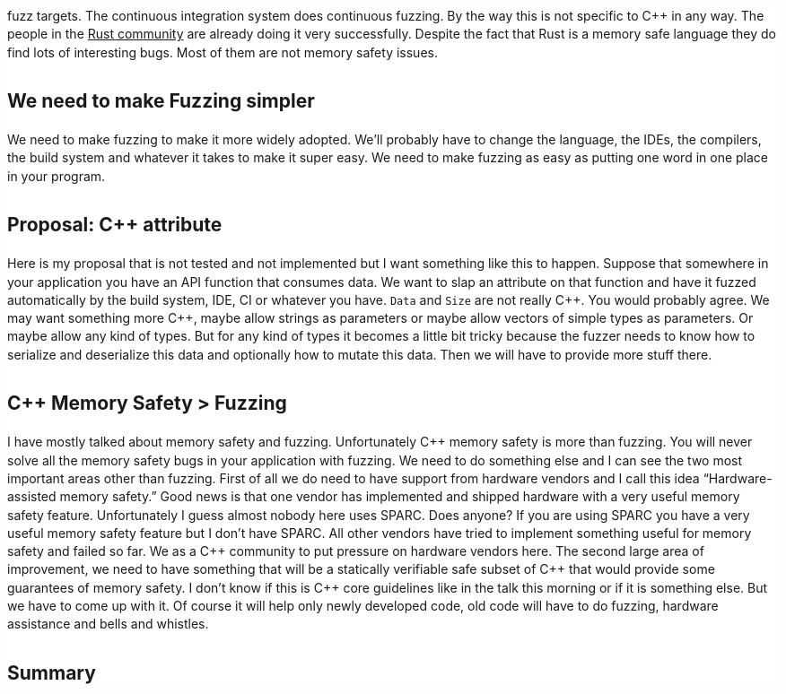 fuzz targets. The continuous integration system does continuous fuzzing.
By the way this is not specific to C++ in any way. The people in the
[Rust community](https://github.com/rust-fuzz) are already doing it very
successfully. Despite the fact that Rust is a memory safe language they
do find lots of interesting bugs. Most of them are not memory safety
issues.

## We need to make Fuzzing simpler

We need to make fuzzing to make it more widely adopted. We’ll probably
have to change the language, the IDEs, the compilers, the build system
and whatever it takes to make it super easy. We need to make fuzzing as
easy as putting one word in one place in your program.

## Proposal: C++ attribute

Here is my proposal that is not tested and not implemented but I want
something like this to happen. Suppose that somewhere in your
application you have an API function that consumes data. We want to slap
an attribute on that function and have it fuzzed automatically by the
build system, IDE, CI or whatever you have. `Data` and `Size` are not
really C++. You would probably agree. We may want something more C++,
maybe allow strings as parameters or maybe allow vectors of simple types
as parameters. Or maybe allow any kind of types. But for any kind of
types it becomes a little bit tricky because the fuzzer needs to know
how to serialize and deserialize this data and optionally how to mutate
this data. Then we will have to provide more stuff there.

## C++ Memory Safety > Fuzzing

I have mostly talked about memory safety and fuzzing. Unfortunately C++
memory safety is more than fuzzing. You will never solve all the memory
safety bugs in your application with fuzzing. We need to do something
else and I can see the two most important areas other than fuzzing.
First of all we do need to have support from hardware vendors and I call
this idea “Hardware-assisted memory safety.” Good news is that one
vendor has implemented and shipped hardware with a very useful memory
safety feature. Unfortunately I guess almost nobody here uses SPARC.
Does anyone? If you are using SPARC you have a very useful memory safety
feature but I don’t have SPARC. All other vendors have tried to
implement something useful for memory safety and failed so far. We as a
C++ community to put pressure on hardware vendors here. The second large
area of improvement, we need to have something that will be a statically
verifiable safe subset of C++ that would provide some guarantees of
memory safety. I don’t know if this is C++ core guidelines like in the
talk this morning or if it is something else. But we have to come up
with it. Of course it will help only newly developed code, old code will
have to do fuzzing, hardware assistance and bells and whistles.

## Summary
